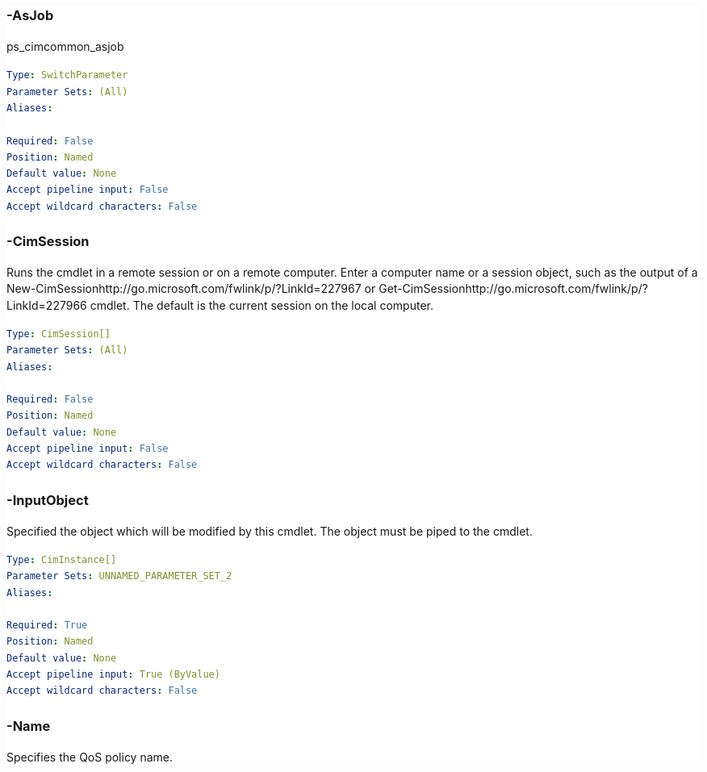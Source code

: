 ### -AsJob
ps_cimcommon_asjob

```yaml
Type: SwitchParameter
Parameter Sets: (All)
Aliases: 

Required: False
Position: Named
Default value: None
Accept pipeline input: False
Accept wildcard characters: False
```

### -CimSession
Runs the cmdlet in a remote session or on a remote computer.
Enter a computer name or a session object, such as the output of a New-CimSessionhttp://go.microsoft.com/fwlink/p/?LinkId=227967 or Get-CimSessionhttp://go.microsoft.com/fwlink/p/?LinkId=227966 cmdlet.
The default is the current session on the local computer.

```yaml
Type: CimSession[]
Parameter Sets: (All)
Aliases: 

Required: False
Position: Named
Default value: None
Accept pipeline input: False
Accept wildcard characters: False
```

### -InputObject
Specified the object which will be modified by this cmdlet.
The object must be piped to the cmdlet.

```yaml
Type: CimInstance[]
Parameter Sets: UNNAMED_PARAMETER_SET_2
Aliases: 

Required: True
Position: Named
Default value: None
Accept pipeline input: True (ByValue)
Accept wildcard characters: False
```

### -Name
Specifies the QoS policy name.
